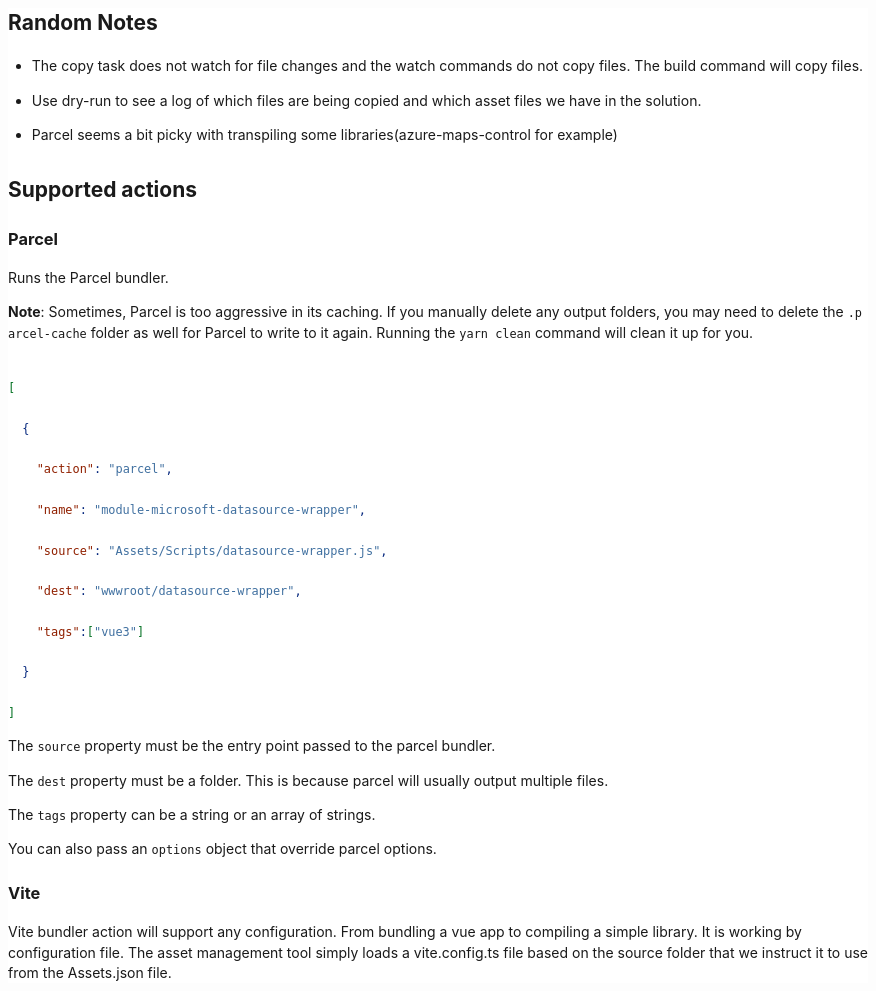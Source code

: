 ## Random Notes

- The copy task does not watch for file changes and the watch commands do not copy files. The build command will copy files.

- Use dry-run to see a log of which files are being copied and which asset files we have in the solution.

- Parcel seems a bit picky with transpiling some libraries(azure-maps-control for example)  

## Supported actions

### Parcel 

Runs the Parcel bundler.

**Note**: Sometimes, Parcel is too aggressive in its caching. If you manually delete any output folders, you may need to delete the `.parcel-cache` folder as well for Parcel to write to it again. Running the `yarn clean` command will clean it up for you.

```json

[

  {

    "action": "parcel",

    "name": "module-microsoft-datasource-wrapper",

    "source": "Assets/Scripts/datasource-wrapper.js",

    "dest": "wwwroot/datasource-wrapper",

    "tags":["vue3"]

  }

]

```


The `source` property must be the entry point passed to the parcel bundler.

The `dest` property must be a folder. This is because parcel will usually output multiple files.

The `tags` property can be a string or an array of strings.

You can also pass an `options` object that override parcel options.  

### Vite

Vite bundler action will support any configuration. From bundling a vue app to compiling a simple library. It is working by configuration file. The asset management tool simply loads a vite.config.ts file based on the source folder that we instruct it to use from the Assets.json file.
